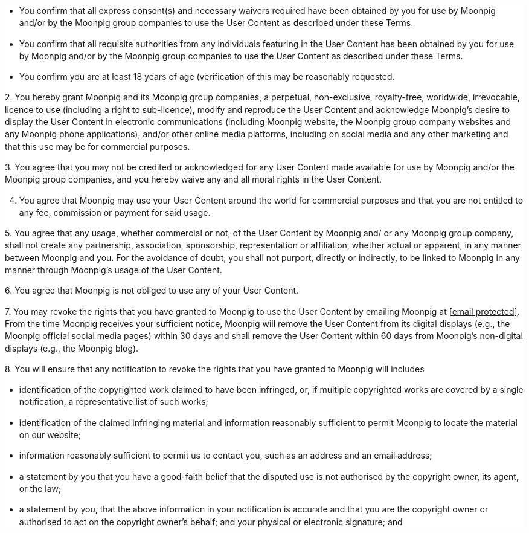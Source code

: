 
* You confirm that all express consent(s) and necessary waivers required have been obtained by you for use by Moonpig and/or by the Moonpig group companies to use the User Content as described under these Terms.
    

* You confirm that all requisite authorities from any individuals featuring in the User Content has been obtained by you for use by Moonpig and/or by the Moonpig group companies to use the User Content as described under these Terms.
    

* You confirm you are at least 18 years of age (verification of this may be reasonably requested.
    

2\. You hereby grant Moonpig and its Moonpig group companies, a perpetual, non-exclusive, royalty-free, worldwide, irrevocable, licence to use (including a right to sub-licence), modify and reproduce the User Content and acknowledge Moonpig’s desire to display the User Content in electronic communications (including Moonpig website, the Moonpig group company websites and any Moonpig phone applications), and/or other online media platforms, including on social media and any other marketing and that this use may be for commercial purposes. 

3\. You agree that you may not be credited or acknowledged for any User Content made available for use by Moonpig and/or the Moonpig group companies, and you hereby waive any and all moral rights in the User Content.

4. You agree that Moonpig may use your User Content around the world for commercial purposes and that you are not entitled to any fee, commission or payment for said usage.

5\. You agree that any usage, whether commercial or not, of the User Content by Moonpig and/ or any Moonpig group company, shall not create any partnership, association, sponsorship, representation or affiliation, whether actual or apparent, in any manner between Moonpig and you. For the avoidance of doubt, you shall not purport, directly or indirectly, to be linked to Moonpig in any manner through Moonpig’s usage of the User Content.

6\. You agree that Moonpig is not obliged to use any of your User Content.

7\. You may revoke the rights that you have granted to Moonpig to use the User Content by emailing Moonpig at [\[email protected\]](https://www.moonpig.com/cdn-cgi/l/email-protection). From the time Moonpig receives your sufficient notice, Moonpig will remove the User Content from its digital displays (e.g., the Moonpig official social media pages) within 30 days and shall remove the User Content within 60 days from Moonpig’s non-digital displays (e.g., the Moonpig blog).

8\. You will ensure that any notification to revoke the rights that you have granted to Moonpig will includes

* identification of the copyrighted work claimed to have been infringed, or, if multiple copyrighted works are covered by a single notification, a representative list of such works;
    
* identification of the claimed infringing material and information reasonably sufficient to permit Moonpig to locate the material on our website;
    
* information reasonably sufficient to permit us to contact you, such as an address and an email address;
    
* a statement by you that you have a good-faith belief that the disputed use is not authorised by the copyright owner, its agent, or the law;
    
* a statement by you, that the above information in your notification is accurate and that you are the copyright owner or authorised to act on the copyright owner’s behalf; and your physical or electronic signature; and
    